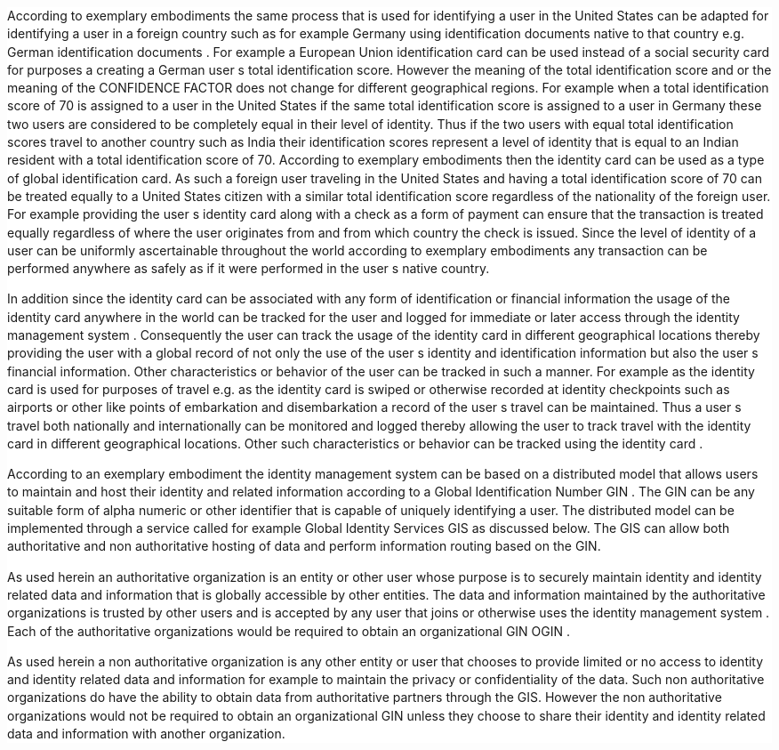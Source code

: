 According to exemplary embodiments the same process that is used for identifying a user in the United States can be adapted for identifying a user in a foreign country such as for example Germany using identification documents native to that country e.g. German identification documents . For example a European Union identification card can be used instead of a social security card for purposes a creating a German user s total identification score. However the meaning of the total identification score and or the meaning of the CONFIDENCE FACTOR does not change for different geographical regions. For example when a total identification score of 70 is assigned to a user in the United States if the same total identification score is assigned to a user in Germany these two users are considered to be completely equal in their level of identity. Thus if the two users with equal total identification scores travel to another country such as India their identification scores represent a level of identity that is equal to an Indian resident with a total identification score of 70. According to exemplary embodiments then the identity card can be used as a type of global identification card. As such a foreign user traveling in the United States and having a total identification score of 70 can be treated equally to a United States citizen with a similar total identification score regardless of the nationality of the foreign user. For example providing the user s identity card along with a check as a form of payment can ensure that the transaction is treated equally regardless of where the user originates from and from which country the check is issued. Since the level of identity of a user can be uniformly ascertainable throughout the world according to exemplary embodiments any transaction can be performed anywhere as safely as if it were performed in the user s native country.

In addition since the identity card can be associated with any form of identification or financial information the usage of the identity card anywhere in the world can be tracked for the user and logged for immediate or later access through the identity management system . Consequently the user can track the usage of the identity card in different geographical locations thereby providing the user with a global record of not only the use of the user s identity and identification information but also the user s financial information. Other characteristics or behavior of the user can be tracked in such a manner. For example as the identity card is used for purposes of travel e.g. as the identity card is swiped or otherwise recorded at identity checkpoints such as airports or other like points of embarkation and disembarkation a record of the user s travel can be maintained. Thus a user s travel both nationally and internationally can be monitored and logged thereby allowing the user to track travel with the identity card in different geographical locations. Other such characteristics or behavior can be tracked using the identity card .

According to an exemplary embodiment the identity management system can be based on a distributed model that allows users to maintain and host their identity and related information according to a Global Identification Number GIN . The GIN can be any suitable form of alpha numeric or other identifier that is capable of uniquely identifying a user. The distributed model can be implemented through a service called for example Global Identity Services GIS as discussed below. The GIS can allow both authoritative and non authoritative hosting of data and perform information routing based on the GIN.

As used herein an authoritative organization is an entity or other user whose purpose is to securely maintain identity and identity related data and information that is globally accessible by other entities. The data and information maintained by the authoritative organizations is trusted by other users and is accepted by any user that joins or otherwise uses the identity management system . Each of the authoritative organizations would be required to obtain an organizational GIN OGIN .

As used herein a non authoritative organization is any other entity or user that chooses to provide limited or no access to identity and identity related data and information for example to maintain the privacy or confidentiality of the data. Such non authoritative organizations do have the ability to obtain data from authoritative partners through the GIS. However the non authoritative organizations would not be required to obtain an organizational GIN unless they choose to share their identity and identity related data and information with another organization.

